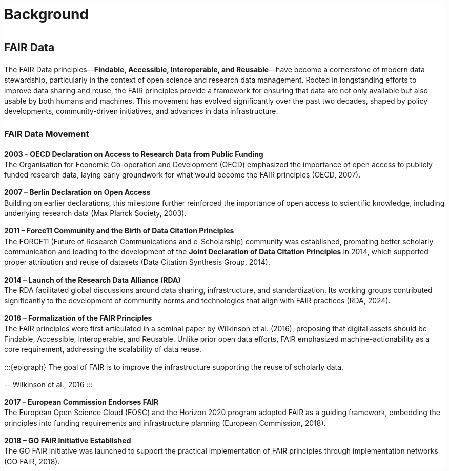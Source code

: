 # Background

## FAIR Data

The FAIR Data principles—**Findable, Accessible, Interoperable, and Reusable**—have become a cornerstone of modern data stewardship, particularly in the context of open science and research data management. Rooted in longstanding efforts to improve data sharing and reuse, the FAIR principles provide a framework for ensuring that data are not only available but also usable by both humans and machines. This movement has evolved significantly over the past two decades, shaped by policy developments, community-driven initiatives, and advances in data infrastructure.

### FAIR Data Movement

**2003 – OECD Declaration on Access to Research Data from Public Funding**  
The Organisation for Economic Co-operation and Development (OECD) emphasized the importance of open access to publicly funded research data, laying early groundwork for what would become the FAIR principles (OECD, 2007).

**2007 – Berlin Declaration on Open Access**  
Building on earlier declarations, this milestone further reinforced the importance of open access to scientific knowledge, including underlying research data (Max Planck Society, 2003).

**2011 – Force11 Community and the Birth of Data Citation Principles**  
The FORCE11 (Future of Research Communications and e-Scholarship) community was established, promoting better scholarly communication and leading to the development of the **Joint Declaration of Data Citation Principles** in 2014, which supported proper attribution and reuse of datasets (Data Citation Synthesis Group, 2014).

**2014 – Launch of the Research Data Alliance (RDA)**  
The RDA facilitated global discussions around data sharing, infrastructure, and standardization. Its working groups contributed significantly to the development of community norms and technologies that align with FAIR practices (RDA, 2024).

**2016 – Formalization of the FAIR Principles**  
The FAIR principles were first articulated in a seminal paper by Wilkinson et al. (2016), proposing that digital assets should be Findable, Accessible, Interoperable, and Reusable. Unlike prior open data efforts, FAIR emphasized machine-actionability as a core requirement, addressing the scalability of data reuse.

:::{epigraph}
The goal of FAIR is to improve the infrastructure supporting the reuse of scholarly data.

-- Wilkinson et al., 2016
:::

**2017 – European Commission Endorses FAIR**  
The European Open Science Cloud (EOSC) and the Horizon 2020 program adopted FAIR as a guiding framework, embedding the principles into funding requirements and infrastructure planning (European Commission, 2018).

**2018 – GO FAIR Initiative Established**  
The GO FAIR initiative was launched to support the practical implementation of FAIR principles through implementation networks (GO FAIR, 2018).
